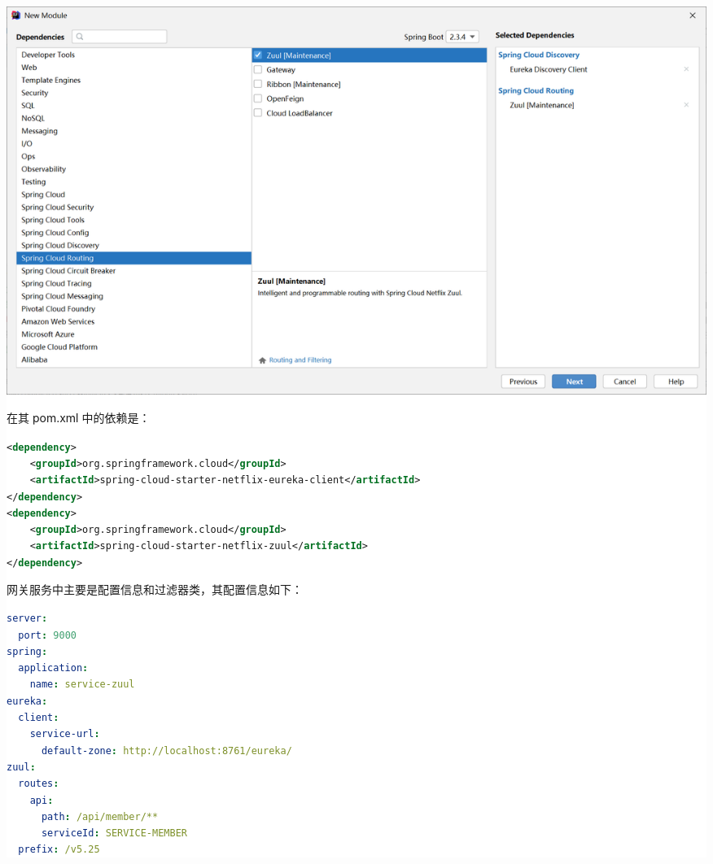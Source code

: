 ![image-20201029015122922](images/image-20201029015122922.png)

在其 pom.xml 中的依赖是：

```xml
<dependency>
    <groupId>org.springframework.cloud</groupId>
    <artifactId>spring-cloud-starter-netflix-eureka-client</artifactId>
</dependency>
<dependency>
    <groupId>org.springframework.cloud</groupId>
    <artifactId>spring-cloud-starter-netflix-zuul</artifactId>
</dependency>
```

网关服务中主要是配置信息和过滤器类，其配置信息如下：

```yaml
server:
  port: 9000
spring:
  application:
    name: service-zuul
eureka:
  client:
    service-url:
      default-zone: http://localhost:8761/eureka/
zuul:
  routes:
    api:
      path: /api/member/**
      serviceId: SERVICE-MEMBER
  prefix: /v5.25
```
